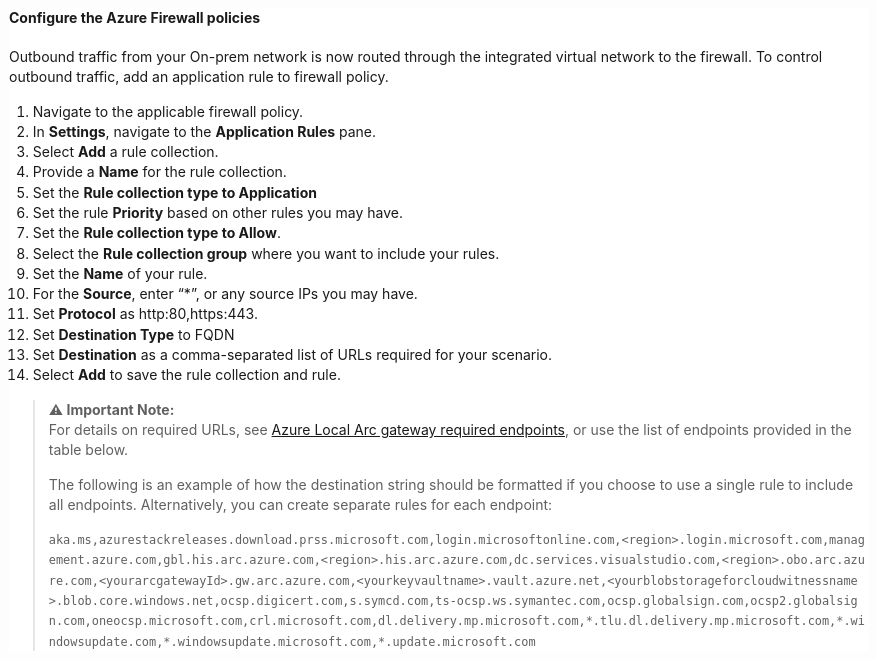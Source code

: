#### Configure the Azure Firewall policies

Outbound traffic from your On-prem network is now routed through the integrated virtual network to the firewall. To control outbound traffic, add an application rule to firewall policy.

1. Navigate to the applicable firewall policy.
2. In **Settings**, navigate to the **Application Rules** pane.
3. Select **Add** a rule collection.
4. Provide a **Name** for the rule collection.
5. Set the **Rule collection type to Application**
6. Set the rule **Priority** based on other rules you may have.
7. Set the **Rule collection type to Allow**.
8. Select the **Rule collection group** where you want to include your rules.
9. Set the **Name** of your rule.
10. For the **Source**, enter “*”, or any source IPs you may have.
11. Set **Protocol** as http:80,https:443.
12. Set **Destination Type** to FQDN
13. Set **Destination** as a comma-separated list of URLs required for your scenario.
14. Select **Add** to save the rule collection and rule.

> **⚠️ Important Note:**  
> For details on required URLs, see [Azure Local Arc gateway required endpoints](https://learn.microsoft.com/en-us/azure/azure-local/deploy/deployment-azure-arc-gateway-overview?view=azloc-2505&tabs=portal#azure-local-endpoints-not-redirected), or use the list of endpoints provided in the table below.  
>
> The following is an example of how the destination string should be formatted if you choose to use a single rule to include all endpoints. Alternatively, you can create separate rules for each endpoint:
>
> ```
> aka.ms,azurestackreleases.download.prss.microsoft.com,login.microsoftonline.com,<region>.login.microsoft.com,management.azure.com,gbl.his.arc.azure.com,<region>.his.arc.azure.com,dc.services.visualstudio.com,<region>.obo.arc.azure.com,<yourarcgatewayId>.gw.arc.azure.com,<yourkeyvaultname>.vault.azure.net,<yourblobstorageforcloudwitnessname>.blob.core.windows.net,ocsp.digicert.com,s.symcd.com,ts-ocsp.ws.symantec.com,ocsp.globalsign.com,ocsp2.globalsign.com,oneocsp.microsoft.com,crl.microsoft.com,dl.delivery.mp.microsoft.com,*.tlu.dl.delivery.mp.microsoft.com,*.windowsupdate.com,*.windowsupdate.microsoft.com,*.update.microsoft.com
> ```
